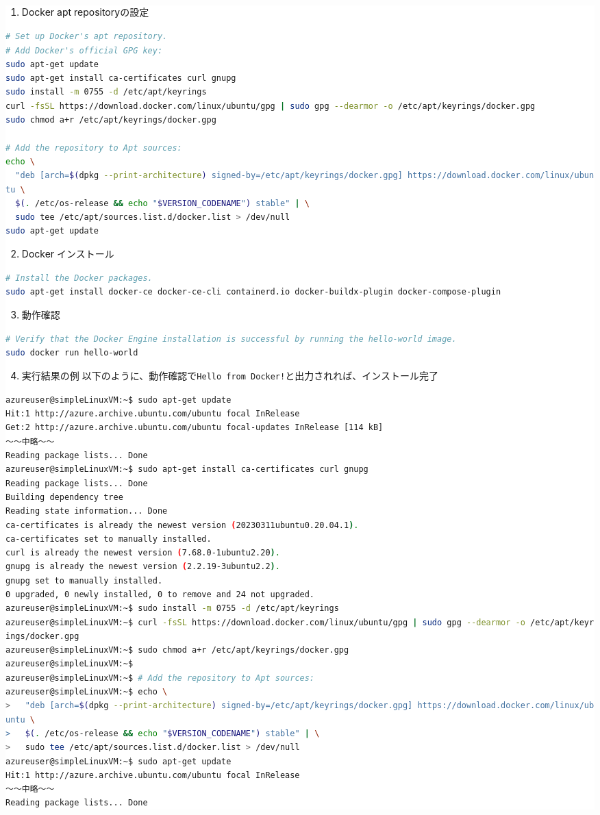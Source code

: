 1. Docker apt repositoryの設定

``` bash
# Set up Docker's apt repository.
# Add Docker's official GPG key:
sudo apt-get update
sudo apt-get install ca-certificates curl gnupg
sudo install -m 0755 -d /etc/apt/keyrings
curl -fsSL https://download.docker.com/linux/ubuntu/gpg | sudo gpg --dearmor -o /etc/apt/keyrings/docker.gpg
sudo chmod a+r /etc/apt/keyrings/docker.gpg

# Add the repository to Apt sources:
echo \
  "deb [arch=$(dpkg --print-architecture) signed-by=/etc/apt/keyrings/docker.gpg] https://download.docker.com/linux/ubuntu \
  $(. /etc/os-release && echo "$VERSION_CODENAME") stable" | \
  sudo tee /etc/apt/sources.list.d/docker.list > /dev/null
sudo apt-get update
```
2. Docker インストール
``` bash
# Install the Docker packages.
sudo apt-get install docker-ce docker-ce-cli containerd.io docker-buildx-plugin docker-compose-plugin
```

3. 動作確認
``` bash
# Verify that the Docker Engine installation is successful by running the hello-world image.
sudo docker run hello-world
```

4. 実行結果の例
以下のように、動作確認で`Hello from Docker!`と出力されれば、インストール完了

``` bash
azureuser@simpleLinuxVM:~$ sudo apt-get update
Hit:1 http://azure.archive.ubuntu.com/ubuntu focal InRelease
Get:2 http://azure.archive.ubuntu.com/ubuntu focal-updates InRelease [114 kB]
〜〜中略〜〜
Reading package lists... Done
azureuser@simpleLinuxVM:~$ sudo apt-get install ca-certificates curl gnupg
Reading package lists... Done
Building dependency tree       
Reading state information... Done
ca-certificates is already the newest version (20230311ubuntu0.20.04.1).
ca-certificates set to manually installed.
curl is already the newest version (7.68.0-1ubuntu2.20).
gnupg is already the newest version (2.2.19-3ubuntu2.2).
gnupg set to manually installed.
0 upgraded, 0 newly installed, 0 to remove and 24 not upgraded.
azureuser@simpleLinuxVM:~$ sudo install -m 0755 -d /etc/apt/keyrings
azureuser@simpleLinuxVM:~$ curl -fsSL https://download.docker.com/linux/ubuntu/gpg | sudo gpg --dearmor -o /etc/apt/keyrings/docker.gpg
azureuser@simpleLinuxVM:~$ sudo chmod a+r /etc/apt/keyrings/docker.gpg
azureuser@simpleLinuxVM:~$ 
azureuser@simpleLinuxVM:~$ # Add the repository to Apt sources:
azureuser@simpleLinuxVM:~$ echo \
>   "deb [arch=$(dpkg --print-architecture) signed-by=/etc/apt/keyrings/docker.gpg] https://download.docker.com/linux/ubuntu \
>   $(. /etc/os-release && echo "$VERSION_CODENAME") stable" | \
>   sudo tee /etc/apt/sources.list.d/docker.list > /dev/null
azureuser@simpleLinuxVM:~$ sudo apt-get update
Hit:1 http://azure.archive.ubuntu.com/ubuntu focal InRelease
〜〜中略〜〜
Reading package lists... Done
```